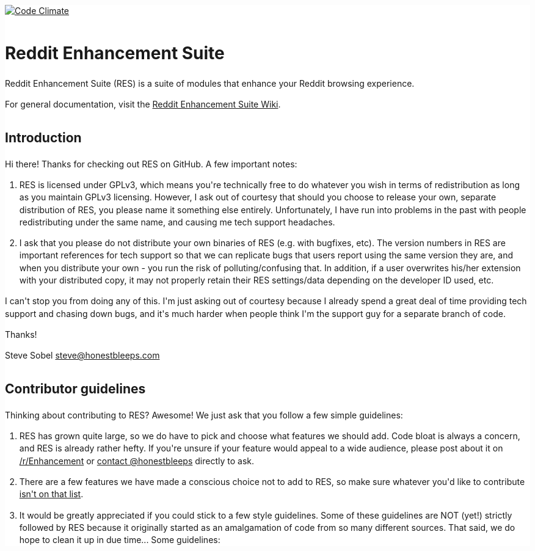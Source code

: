 [![Code Climate](https://codeclimate.com/github/honestbleeps/Reddit-Enhancement-Suite/badges/gpa.svg)](https://codeclimate.com/github/honestbleeps/Reddit-Enhancement-Suite)

# Reddit Enhancement Suite

Reddit Enhancement Suite (RES) is a suite of modules that enhance your Reddit browsing experience.

For general documentation, visit the [Reddit Enhancement Suite Wiki](https://www.reddit.com/r/Enhancement/wiki/index).

## Introduction

Hi there! Thanks for checking out RES on GitHub. A few important notes:

1. RES is licensed under GPLv3, which means you're technically free to do whatever you wish in terms of redistribution as long as you maintain GPLv3 licensing. However, I ask out of courtesy that should you choose to release your own, separate distribution of RES, you please name it something else entirely. Unfortunately, I have run into problems in the past with people redistributing under the same name, and causing me tech support headaches.

2. I ask that you please do not distribute your own binaries of RES (e.g. with bugfixes, etc). The version numbers in RES are important references for tech support so that we can replicate bugs that users report using the same version they are, and when you distribute your own - you run the risk of polluting/confusing that. In addition, if a user overwrites his/her extension with your distributed copy, it may not properly retain their RES settings/data depending on the developer ID used, etc.

I can't stop you from doing any of this. I'm just asking out of courtesy because I already spend a great deal of time providing tech support and chasing down bugs, and it's much harder when people think I'm the support guy for a separate branch of code.

Thanks!

Steve Sobel
steve@honestbleeps.com

## Contributor guidelines

Thinking about contributing to RES? Awesome! We just ask that you follow a few simple guidelines:

1. RES has grown quite large, so we do have to pick and choose what features we should add. Code bloat is always a concern, and RES is already rather hefty. If you're unsure if your feature would appeal to a wide audience, please post about it on [/r/Enhancement](https://www.reddit.com/r/Enhancement/) or [contact @honestbleeps](https://www.reddit.com/message/compose/?to=honestbleeps) directly to ask.

2. There are a few features we have made a conscious choice not to add to RES, so make sure whatever you'd like to contribute [isn't on that list](https://www.reddit.com/r/Enhancement/wiki/rejectedfeaturerequests).

3. It would be greatly appreciated if you could stick to a few style guidelines. Some of these guidelines are NOT (yet!) strictly followed by RES because it originally started as an amalgamation of code from so many different sources. That said, we do hope to clean it up in due time...  Some guidelines:
